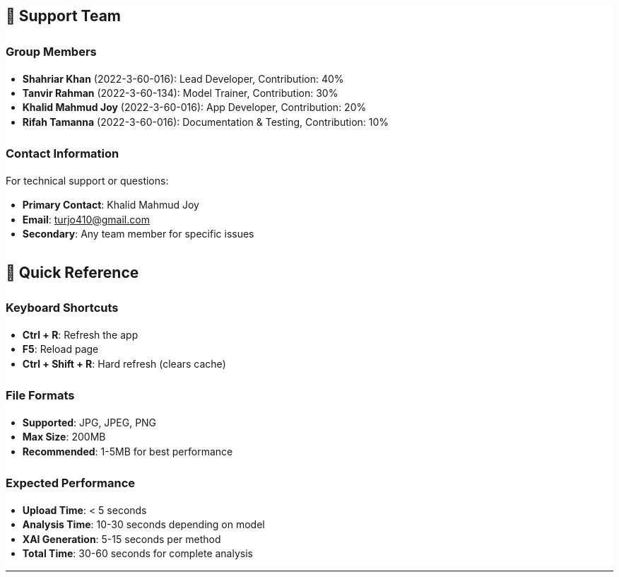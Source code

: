 ## 👥 Support Team

### Group Members
- **Shahriar Khan** (2022-3-60-016): Lead Developer, Contribution: 40%
- **Tanvir Rahman** (2022-3-60-134): Model Trainer, Contribution: 30%
- **Khalid Mahmud Joy** (2022-3-60-016): App Developer, Contribution: 20%
- **Rifah Tamanna** (2022-3-60-016): Documentation & Testing, Contribution: 10%

### Contact Information
For technical support or questions:
- **Primary Contact**: Khalid Mahmud Joy
- **Email**: [turjo410@gmail.com](mailto:turjo410@gmail.com)
- **Secondary**: Any team member for specific issues

## 📝 Quick Reference

### Keyboard Shortcuts
- **Ctrl + R**: Refresh the app
- **F5**: Reload page
- **Ctrl + Shift + R**: Hard refresh (clears cache)

### File Formats
- **Supported**: JPG, JPEG, PNG
- **Max Size**: 200MB
- **Recommended**: 1-5MB for best performance

### Expected Performance
- **Upload Time**: < 5 seconds
- **Analysis Time**: 10-30 seconds depending on model
- **XAI Generation**: 5-15 seconds per method
- **Total Time**: 30-60 seconds for complete analysis

---

<div align="center">




</div>
